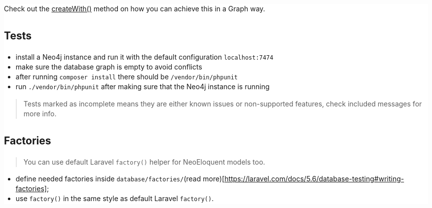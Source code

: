 Check out the [createWith()](#createwith) method on how you can achieve this in a Graph way.

## Tests

- install a Neo4j instance and run it with the default configuration `localhost:7474`
- make sure the database graph is empty to avoid conflicts
- after running `composer install` there should be `/vendor/bin/phpunit`
- run `./vendor/bin/phpunit` after making sure that the Neo4j instance is running

> Tests marked as incomplete means they are either known issues or non-supported features,
check included messages for more info.

## Factories
 
  > You can use default Laravel `factory()` helper for NeoEloquent models too.

 - define needed factories inside `database/factories/`(read more)[https://laravel.com/docs/5.6/database-testing#writing-factories];
 - use `factory()` in the same style as default Laravel `factory()`.
